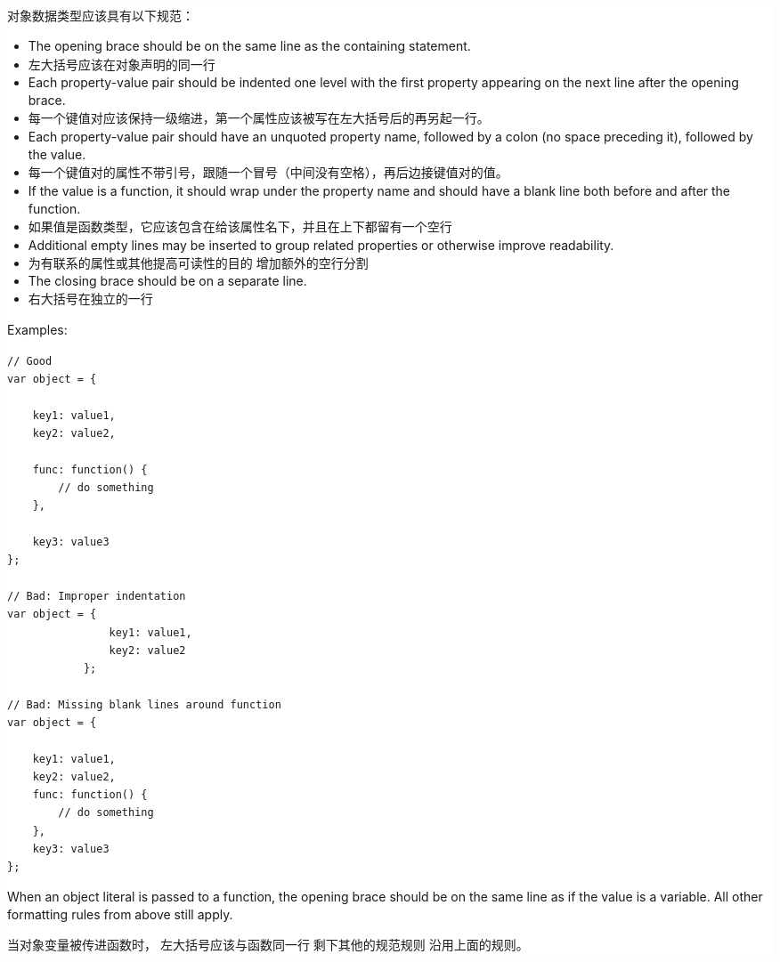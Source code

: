 对象数据类型应该具有以下规范：

* The opening brace should be on the same line as the containing statement.
* 左大括号应该在对象声明的同一行
* Each property-value pair should be indented one level with the first property appearing on the next line after the opening brace.
* 每一个键值对应该保持一级缩进，第一个属性应该被写在左大括号后的再另起一行。
* Each property-value pair should have an unquoted property name, followed by a colon (no space preceding it), followed by the value.
* 每一个键值对的属性不带引号，跟随一个冒号（中间没有空格），再后边接键值对的值。
* If the value is a function, it should wrap under the property name and should have a blank line both before and after the function.
* 如果值是函数类型，它应该包含在给该属性名下，并且在上下都留有一个空行
* Additional empty lines may be inserted to group related properties or otherwise improve readability.
* 为有联系的属性或其他提高可读性的目的 增加额外的空行分割
* The closing brace should be on a separate line.
* 右大括号在独立的一行

Examples:

    // Good
    var object = {

        key1: value1,
        key2: value2,

        func: function() {
            // do something
        },

        key3: value3
    };

    // Bad: Improper indentation
    var object = {
                    key1: value1,
                    key2: value2
                };

    // Bad: Missing blank lines around function
    var object = {

        key1: value1,
        key2: value2,
        func: function() {
            // do something
        },
        key3: value3
    };

When an object literal is passed to a function, the opening brace should be on the same line as if the value is a variable. All other formatting rules from above still apply.

当对象变量被传进函数时， 左大括号应该与函数同一行 剩下其他的规范规则 沿用上面的规则。
